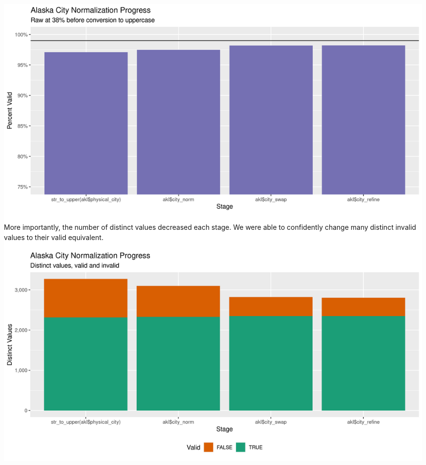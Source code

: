 ![](../plots/bar-progress-1.png)

More importantly, the number of distinct values decreased each stage. We
were able to confidently change many distinct invalid values to their
valid equivalent.

![](../plots/bar-distinct-1.png)
